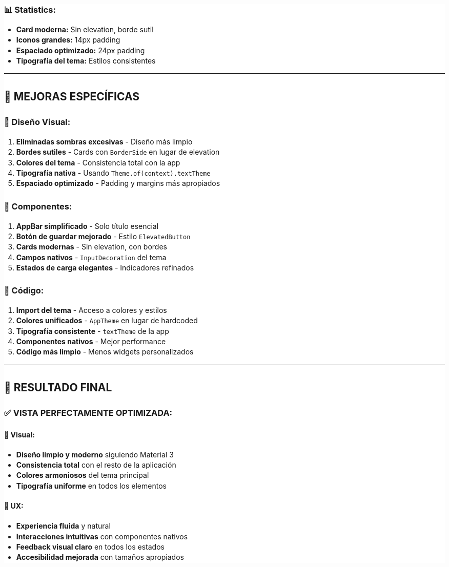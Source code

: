 ### **📊 Statistics:**
- **Card moderna:** Sin elevation, borde sutil
- **Iconos grandes:** 14px padding
- **Espaciado optimizado:** 24px padding
- **Tipografía del tema:** Estilos consistentes

---

## 🎯 **MEJORAS ESPECÍFICAS**

### **🎨 Diseño Visual:**
1. **Eliminadas sombras excesivas** - Diseño más limpio
2. **Bordes sutiles** - Cards con `BorderSide` en lugar de elevation
3. **Colores del tema** - Consistencia total con la app
4. **Tipografía nativa** - Usando `Theme.of(context).textTheme`
5. **Espaciado optimizado** - Padding y margins más apropiados

### **📱 Componentes:**
1. **AppBar simplificado** - Solo título esencial
2. **Botón de guardar mejorado** - Estilo `ElevatedButton`
3. **Cards modernas** - Sin elevation, con bordes
4. **Campos nativos** - `InputDecoration` del tema
5. **Estados de carga elegantes** - Indicadores refinados

### **🔧 Código:**
1. **Import del tema** - Acceso a colores y estilos
2. **Colores unificados** - `AppTheme` en lugar de hardcoded
3. **Tipografía consistente** - `textTheme` de la app
4. **Componentes nativos** - Mejor performance
5. **Código más limpio** - Menos widgets personalizados

---

## 🎉 **RESULTADO FINAL**

### **✅ VISTA PERFECTAMENTE OPTIMIZADA:**

#### **🎨 Visual:**
- **Diseño limpio y moderno** siguiendo Material 3
- **Consistencia total** con el resto de la aplicación
- **Colores armoniosos** del tema principal
- **Tipografía uniforme** en todos los elementos

#### **📱 UX:**
- **Experiencia fluida** y natural
- **Interacciones intuitivas** con componentes nativos
- **Feedback visual claro** en todos los estados
- **Accesibilidad mejorada** con tamaños apropiados
